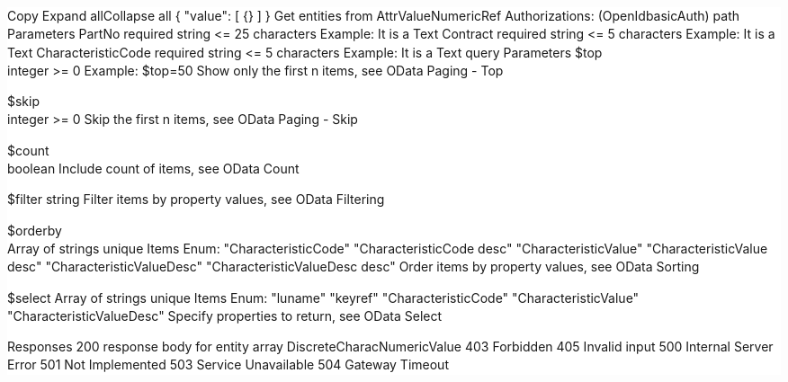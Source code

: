 Copy
Expand allCollapse all
{
"value": [
{}
]
}
Get entities from AttrValueNumericRef
Authorizations:
(OpenIdbasicAuth)
path Parameters
PartNo
required
string <= 25 characters
Example: It is a Text
Contract
required
string <= 5 characters
Example: It is a Text
CharacteristicCode
required
string <= 5 characters
Example: It is a Text
query Parameters
$top	
integer >= 0
Example: $top=50
Show only the first n items, see OData Paging - Top

$skip	
integer >= 0
Skip the first n items, see OData Paging - Skip

$count	
boolean
Include count of items, see OData Count

$filter	
string
Filter items by property values, see OData Filtering

$orderby	
Array of strings unique
Items Enum: "CharacteristicCode" "CharacteristicCode desc" "CharacteristicValue" "CharacteristicValue desc" "CharacteristicValueDesc" "CharacteristicValueDesc desc"
Order items by property values, see OData Sorting

$select	
Array of strings unique
Items Enum: "luname" "keyref" "CharacteristicCode" "CharacteristicValue" "CharacteristicValueDesc"
Specify properties to return, see OData Select

Responses
200 response body for entity array DiscreteCharacNumericValue
403 Forbidden
405 Invalid input
500 Internal Server Error
501 Not Implemented
503 Service Unavailable
504 Gateway Timeout
